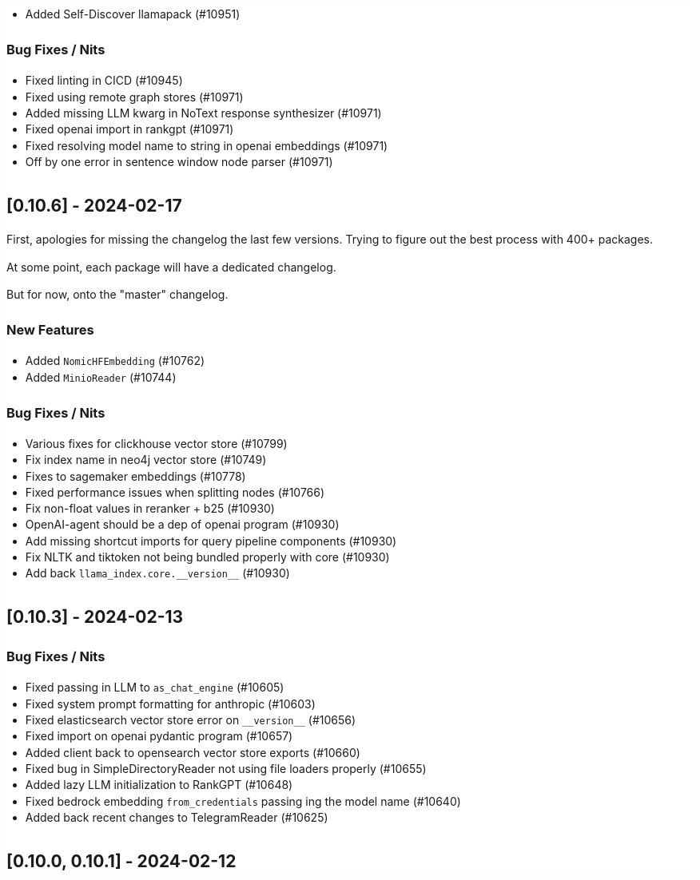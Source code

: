 - Added Self-Discover llamapack (#10951)

### Bug Fixes / Nits

- Fixed linting in CICD (#10945)
- Fixed using remote graph stores (#10971)
- Added missing LLM kwarg in NoText response synthesizer (#10971)
- Fixed openai import in rankgpt (#10971)
- Fixed resolving model name to string in openai embeddings (#10971)
- Off by one error in sentence window node parser (#10971)

## [0.10.6] - 2024-02-17

First, apologies for missing the changelog the last few versions. Trying to figure out the best process with 400+ packages.

At some point, each package will have a dedicated changelog.

But for now, onto the "master" changelog.

### New Features

- Added `NomicHFEmbedding` (#10762)
- Added `MinioReader` (#10744)

### Bug Fixes / Nits

- Various fixes for clickhouse vector store (#10799)
- Fix index name in neo4j vector store (#10749)
- Fixes to sagemaker embeddings (#10778)
- Fixed performance issues when splitting nodes (#10766)
- Fix non-float values in reranker + b25 (#10930)
- OpenAI-agent should be a dep of openai program (#10930)
- Add missing shortcut imports for query pipeline components (#10930)
- Fix NLTK and tiktoken not being bundled properly with core (#10930)
- Add back `llama_index.core.__version__` (#10930)

## [0.10.3] - 2024-02-13

### Bug Fixes / Nits

- Fixed passing in LLM to `as_chat_engine` (#10605)
- Fixed system prompt formatting for anthropic (#10603)
- Fixed elasticsearch vector store error on `__version__` (#10656)
- Fixed import on openai pydantic program (#10657)
- Added client back to opensearch vector store exports (#10660)
- Fixed bug in SimpleDirectoryReader not using file loaders properly (#10655)
- Added lazy LLM initialization to RankGPT (#10648)
- Fixed bedrock embedding `from_credentials` passing ing the model name (#10640)
- Added back recent changes to TelegramReader (#10625)

## [0.10.0, 0.10.1] - 2024-02-12
